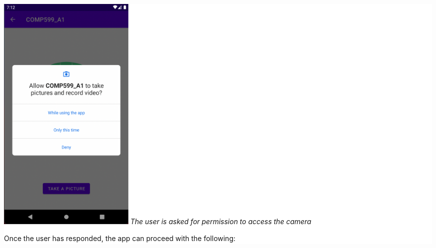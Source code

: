   <img src="Images/open3.png" width="250" /> 
  <i>The user is asked for permission to access the camera</i>
</p>
Once the user has responded, the app can proceed with the following: 
